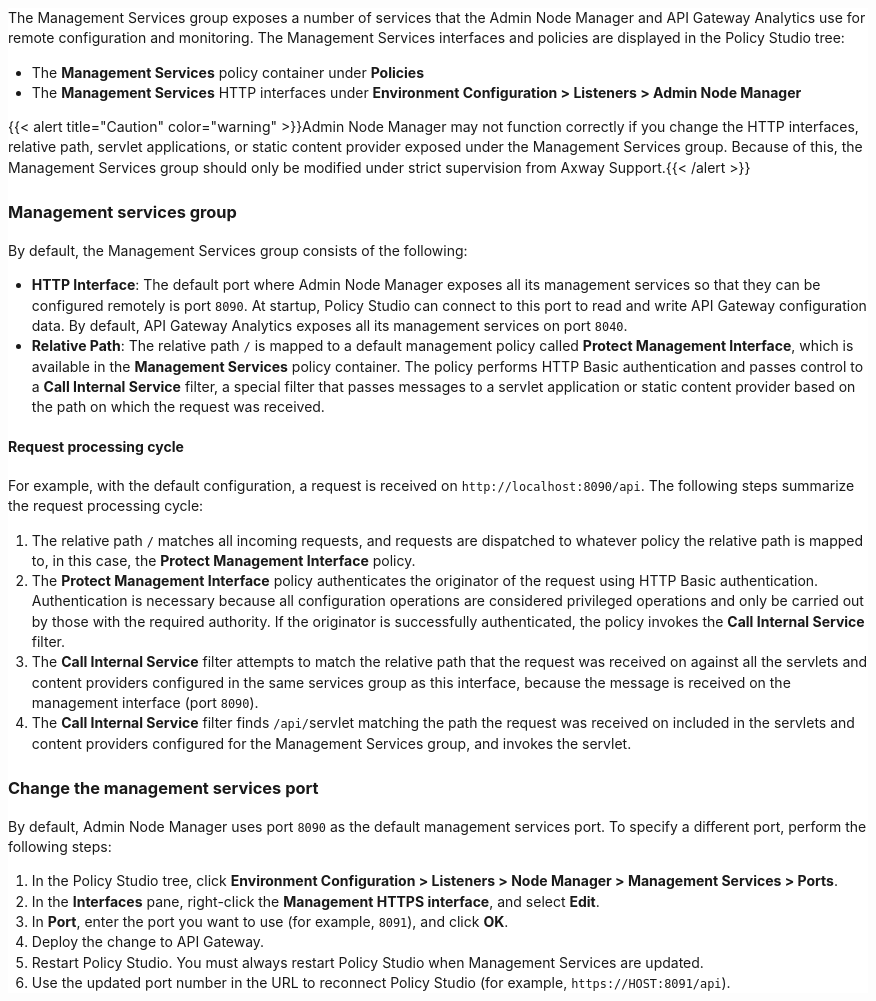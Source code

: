 The Management Services group exposes a number of services that the Admin Node Manager and API Gateway Analytics use for remote configuration and monitoring. The Management Services interfaces and policies are displayed in the Policy Studio tree:

* The **Management Services** policy container under **Policies**
* The **Management Services** HTTP interfaces under **Environment Configuration > Listeners > Admin Node Manager**

{{< alert title="Caution" color="warning" >}}Admin Node Manager may not function correctly if you change the HTTP interfaces, relative path, servlet applications, or static content provider exposed under the Management Services group. Because of this, the Management Services group should only be modified under strict supervision from Axway Support.{{< /alert >}}

### Management services group

By default, the Management Services group consists of the following:

* **HTTP Interface**: The default port where Admin Node Manager exposes all its management services so that they can be configured remotely is port `8090`. At startup, Policy Studio can connect to this port to read and write API Gateway configuration data. By default, API Gateway Analytics exposes all its management services on port `8040`.
* **Relative Path**: The relative path `/` is mapped to a default management policy called **Protect Management Interface**, which is available in the **Management Services** policy container. The policy performs HTTP Basic authentication and passes control to a **Call Internal Service** filter, a special filter that passes messages to a servlet application or static content provider based on the path on which the request was received.

#### Request processing cycle

For example, with the default configuration, a request is received on `http://localhost:8090/api`. The following steps summarize the request processing cycle:

1. The relative path `/` matches all incoming requests, and requests are dispatched to whatever policy the relative path is mapped to, in this case, the **Protect Management Interface** policy.
2. The **Protect Management Interface** policy authenticates the originator of the request using HTTP Basic authentication. Authentication is necessary because all configuration operations are considered privileged operations and only be carried out by those with the required authority. If the originator is successfully authenticated, the policy invokes the **Call Internal Service** filter.
3. The **Call Internal Service** filter attempts to match the relative path that the request was received on against all the servlets and content providers configured in the same services group as this interface, because the message is received on the management interface (port `8090`).
4. The **Call Internal Service** filter finds `/api/`servlet matching the path the request was received on included in the servlets and content providers configured for the Management Services group, and invokes the servlet.

### Change the management services port

By default, Admin Node Manager uses port `8090` as the default management services port. To specify a different port, perform the following steps:

1. In the Policy Studio tree, click **Environment Configuration > Listeners > Node Manager > Management Services > Ports**.
2. In the **Interfaces** pane, right-click the **Management HTTPS interface**, and select **Edit**.
3. In **Port**, enter the port you want to use (for example, `8091`), and click **OK**.
4. Deploy the change to API Gateway.
5. Restart Policy Studio. You must always restart Policy Studio when Management Services are updated.
6. Use the updated port number in the URL to reconnect Policy Studio (for example, `https://HOST:8091/api`).
